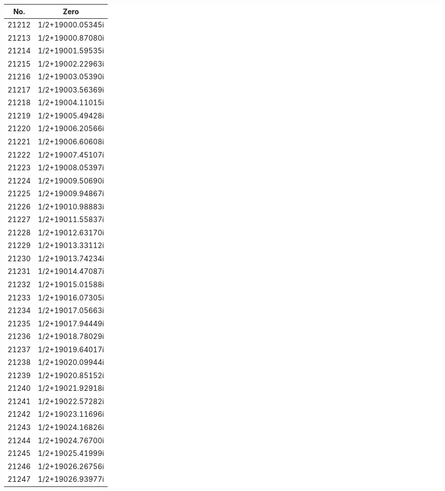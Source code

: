 |  No.   | Zero  |
|  ----  | ----  |
|  21212 | 1/2+19000.05345i |
|  21213 | 1/2+19000.87080i |
|  21214 | 1/2+19001.59535i |
|  21215 | 1/2+19002.22963i |
|  21216 | 1/2+19003.05390i |
|  21217 | 1/2+19003.56369i |
|  21218 | 1/2+19004.11015i |
|  21219 | 1/2+19005.49428i |
|  21220 | 1/2+19006.20566i |
|  21221 | 1/2+19006.60608i |
|  21222 | 1/2+19007.45107i |
|  21223 | 1/2+19008.05397i |
|  21224 | 1/2+19009.50690i |
|  21225 | 1/2+19009.94867i |
|  21226 | 1/2+19010.98883i |
|  21227 | 1/2+19011.55837i |
|  21228 | 1/2+19012.63170i |
|  21229 | 1/2+19013.33112i |
|  21230 | 1/2+19013.74234i |
|  21231 | 1/2+19014.47087i |
|  21232 | 1/2+19015.01588i |
|  21233 | 1/2+19016.07305i |
|  21234 | 1/2+19017.05663i |
|  21235 | 1/2+19017.94449i |
|  21236 | 1/2+19018.78029i |
|  21237 | 1/2+19019.64017i |
|  21238 | 1/2+19020.09944i |
|  21239 | 1/2+19020.85152i |
|  21240 | 1/2+19021.92918i |
|  21241 | 1/2+19022.57282i |
|  21242 | 1/2+19023.11696i |
|  21243 | 1/2+19024.16826i |
|  21244 | 1/2+19024.76700i |
|  21245 | 1/2+19025.41999i |
|  21246 | 1/2+19026.26756i |
|  21247 | 1/2+19026.93977i |
